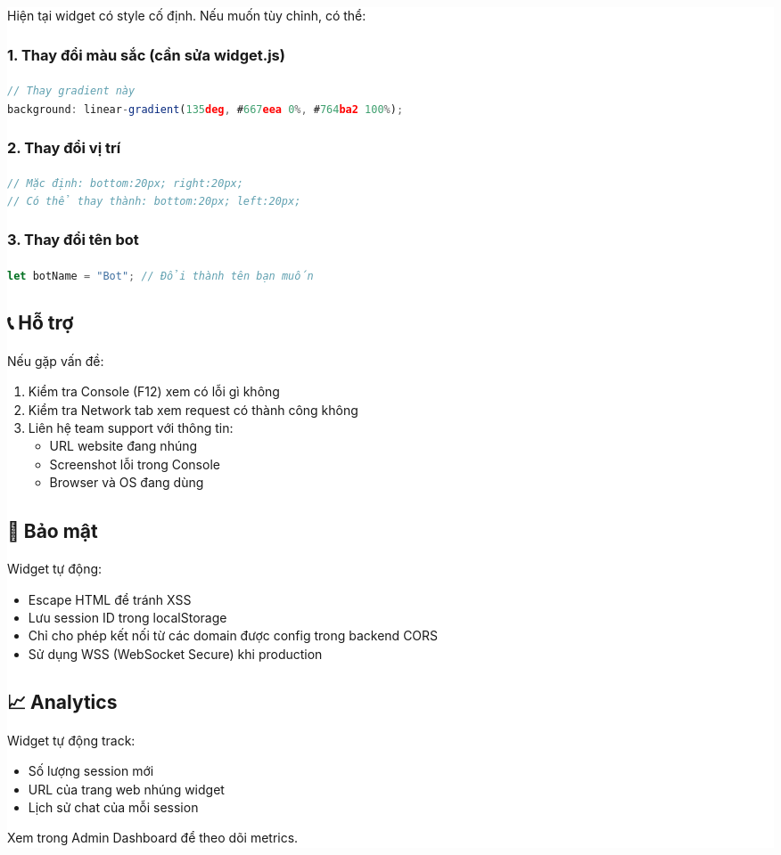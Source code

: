 Hiện tại widget có style cố định. Nếu muốn tùy chỉnh, có thể:

### 1. Thay đổi màu sắc (cần sửa widget.js)
```javascript
// Thay gradient này
background: linear-gradient(135deg, #667eea 0%, #764ba2 100%);
```

### 2. Thay đổi vị trí
```javascript
// Mặc định: bottom:20px; right:20px;
// Có thể thay thành: bottom:20px; left:20px;
```

### 3. Thay đổi tên bot
```javascript
let botName = "Bot"; // Đổi thành tên bạn muốn
```

## 📞 Hỗ trợ

Nếu gặp vấn đề:
1. Kiểm tra Console (F12) xem có lỗi gì không
2. Kiểm tra Network tab xem request có thành công không
3. Liên hệ team support với thông tin:
   - URL website đang nhúng
   - Screenshot lỗi trong Console
   - Browser và OS đang dùng

## 🔐 Bảo mật

Widget tự động:
- Escape HTML để tránh XSS
- Lưu session ID trong localStorage
- Chỉ cho phép kết nối từ các domain được config trong backend CORS
- Sử dụng WSS (WebSocket Secure) khi production

## 📈 Analytics

Widget tự động track:
- Số lượng session mới
- URL của trang web nhúng widget
- Lịch sử chat của mỗi session

Xem trong Admin Dashboard để theo dõi metrics.
